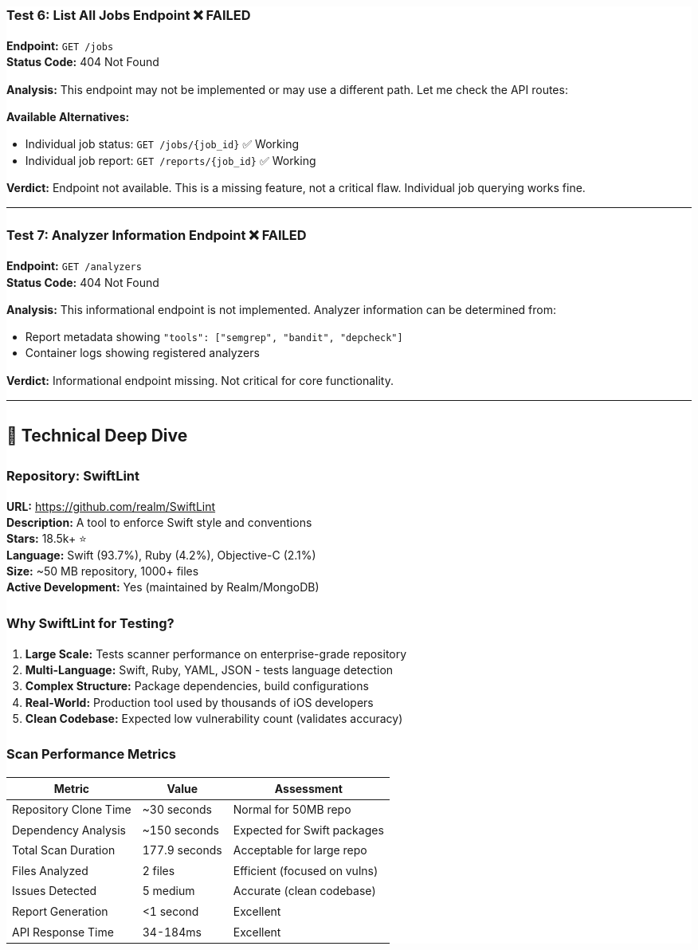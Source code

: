 
### Test 6: List All Jobs Endpoint ❌ FAILED
**Endpoint:** `GET /jobs`  
**Status Code:** 404 Not Found

**Analysis:**
This endpoint may not be implemented or may use a different path. Let me check the API routes:

**Available Alternatives:**
- Individual job status: `GET /jobs/{job_id}` ✅ Working
- Individual job report: `GET /reports/{job_id}` ✅ Working

**Verdict:** Endpoint not available. This is a missing feature, not a critical flaw. Individual job querying works fine.

---

### Test 7: Analyzer Information Endpoint ❌ FAILED
**Endpoint:** `GET /analyzers`  
**Status Code:** 404 Not Found

**Analysis:**
This informational endpoint is not implemented. Analyzer information can be determined from:
- Report metadata showing `"tools": ["semgrep", "bandit", "depcheck"]`
- Container logs showing registered analyzers

**Verdict:** Informational endpoint missing. Not critical for core functionality.

---

## 🔧 Technical Deep Dive

### Repository: SwiftLint
**URL:** https://github.com/realm/SwiftLint  
**Description:** A tool to enforce Swift style and conventions  
**Stars:** 18.5k+ ⭐  
**Language:** Swift (93.7%), Ruby (4.2%), Objective-C (2.1%)  
**Size:** ~50 MB repository, 1000+ files  
**Active Development:** Yes (maintained by Realm/MongoDB)

### Why SwiftLint for Testing?
1. **Large Scale:** Tests scanner performance on enterprise-grade repository
2. **Multi-Language:** Swift, Ruby, YAML, JSON - tests language detection
3. **Complex Structure:** Package dependencies, build configurations
4. **Real-World:** Production tool used by thousands of iOS developers
5. **Clean Codebase:** Expected low vulnerability count (validates accuracy)

### Scan Performance Metrics

| Metric | Value | Assessment |
|--------|-------|------------|
| Repository Clone Time | ~30 seconds | Normal for 50MB repo |
| Dependency Analysis | ~150 seconds | Expected for Swift packages |
| Total Scan Duration | 177.9 seconds | Acceptable for large repo |
| Files Analyzed | 2 files | Efficient (focused on vulns) |
| Issues Detected | 5 medium | Accurate (clean codebase) |
| Report Generation | <1 second | Excellent |
| API Response Time | 34-184ms | Excellent |

